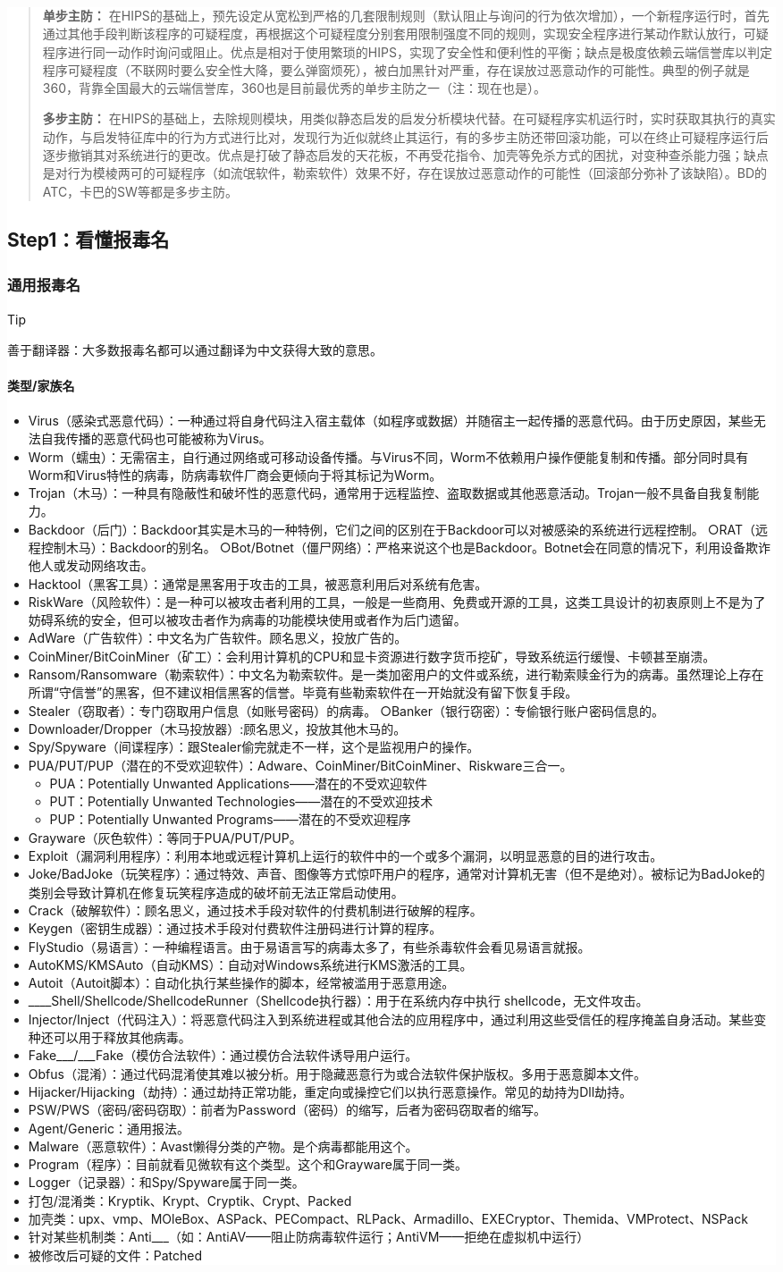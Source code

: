 > **单步主防：** 在HIPS的基础上，预先设定从宽松到严格的几套限制规则（默认阻止与询问的行为依次增加），一个新程序运行时，首先通过其他手段判断该程序的可疑程度，再根据这个可疑程度分别套用限制强度不同的规则，实现安全程序进行某动作默认放行，可疑程序进行同一动作时询问或阻止。优点是相对于使用繁琐的HIPS，实现了安全性和便利性的平衡；缺点是极度依赖云端信誉库以判定程序可疑程度（不联网时要么安全性大降，要么弹窗烦死），被白加黑针对严重，存在误放过恶意动作的可能性。典型的例子就是360，背靠全国最大的云端信誉库，360也是目前最优秀的单步主防之一（注：现在也是）。
>
> **多步主防：** 在HIPS的基础上，去除规则模块，用类似静态启发的启发分析模块代替。在可疑程序实机运行时，实时获取其执行的真实动作，与启发特征库中的行为方式进行比对，发现行为近似就终止其运行，有的多步主防还带回滚功能，可以在终止可疑程序运行后逐步撤销其对系统进行的更改。优点是打破了静态启发的天花板，不再受花指令、加壳等免杀方式的困扰，对变种查杀能力强；缺点是对行为模棱两可的可疑程序（如流氓软件，勒索软件）效果不好，存在误放过恶意动作的可能性（回滚部分弥补了该缺陷）。BD的ATC，卡巴的SW等都是多步主防。

## Step1：看懂报毒名

### 通用报毒名

> [!tip]
> 善于翻译器：大多数报毒名都可以通过翻译为中文获得大致的意思。

#### 类型/家族名

- Virus（感染式恶意代码）：一种通过将自身代码注入宿主载体（如程序或数据）并随宿主一起传播的恶意代码。由于历史原因，某些无法自我传播的恶意代码也可能被称为Virus。
- Worm（蠕虫）：无需宿主，自行通过网络或可移动设备传播。与Virus不同，Worm不依赖用户操作便能复制和传播。部分同时具有Worm和Virus特性的病毒，防病毒软件厂商会更倾向于将其标记为Worm。
- Trojan（木马）：一种具有隐蔽性和破坏性的恶意代码，通常用于远程监控、盗取数据或其他恶意活动。Trojan一般不具备自我复制能力。
- Backdoor（后门）：Backdoor其实是木马的一种特例，它们之间的区别在于Backdoor可以对被感染的系统进行远程控制。
○RAT（远程控制木马）：Backdoor的别名。
○Bot/Botnet（僵尸网络）：严格来说这个也是Backdoor。Botnet会在同意的情况下，利用设备欺诈他人或发动网络攻击。
- Hacktool（黑客工具）：通常是黑客用于攻击的工具，被恶意利用后对系统有危害。
- RiskWare（风险软件）：是一种可以被攻击者利用的工具，一般是一些商用、免费或开源的工具，这类工具设计的初衷原则上不是为了妨碍系统的安全，但可以被攻击者作为病毒的功能模块使用或者作为后门遗留。
- AdWare（广告软件）：中文名为广告软件。顾名思义，投放广告的。
- CoinMiner/BitCoinMiner（矿工）：会利用计算机的CPU和显卡资源进行数字货币挖矿，导致系统运行缓慢、卡顿甚至崩溃。
- Ransom/Ransomware（勒索软件）：中文名为勒索软件。是一类加密用户的文件或系统，进行勒索赎金行为的病毒。虽然理论上存在所谓“守信誉”的黑客，但不建议相信黑客的信誉。毕竟有些勒索软件在一开始就没有留下恢复手段。
- Stealer（窃取者）：专门窃取用户信息（如账号密码）的病毒。
○Banker（银行窃密）：专偷银行账户密码信息的。
- Downloader/Dropper（木马投放器）:顾名思义，投放其他木马的。
- Spy/Spyware（间谍程序）：跟Stealer偷完就走不一样，这个是监视用户的操作。
- PUA/PUT/PUP（潜在的不受欢迎软件）：Adware、CoinMiner/BitCoinMiner、Riskware三合一。
  - PUA：Potentially Unwanted Applications——潜在的不受欢迎软件
  - PUT：Potentially Unwanted Technologies——潜在的不受欢迎技术
  - PUP：Potentially Unwanted Programs——潜在的不受欢迎程序
- Grayware（灰色软件）：等同于PUA/PUT/PUP。
- Exploit（漏洞利用程序）：利用本地或远程计算机上运行的软件中的一个或多个漏洞，以明显恶意的目的进行攻击。
- Joke/BadJoke（玩笑程序）：通过特效、声音、图像等方式惊吓用户的程序，通常对计算机无害（但不是绝对）。被标记为BadJoke的类别会导致计算机在修复玩笑程序造成的破坏前无法正常启动使用。
- Crack（破解软件）：顾名思义，通过技术手段对软件的付费机制进行破解的程序。
- Keygen（密钥生成器）：通过技术手段对付费软件注册码进行计算的程序。
- FlyStudio（易语言）：一种编程语言。由于易语言写的病毒太多了，有些杀毒软件会看见易语言就报。
- AutoKMS/KMSAuto（自动KMS）：自动对Windows系统进行KMS激活的工具。
- Autoit（Autoit脚本）：自动化执行某些操作的脚本，经常被滥用于恶意用途。
- ____Shell/Shellcode/ShellcodeRunner（Shellcode执行器）：用于在系统内存中执行 shellcode，无文件攻击。
- Injector/Inject（代码注入）：将恶意代码注入到系统进程或其他合法的应用程序中，通过利用这些受信任的程序掩盖自身活动。某些变种还可以用于释放其他病毒。
- Fake___/___Fake（模仿合法软件）：通过模仿合法软件诱导用户运行。
- Obfus（混淆）：通过代码混淆使其难以被分析。用于隐藏恶意行为或合法软件保护版权。多用于恶意脚本文件。
- Hijacker/Hijacking（劫持）：通过劫持正常功能，重定向或操控它们以执行恶意操作。常见的劫持为Dll劫持。
- PSW/PWS（密码/密码窃取）：前者为Password（密码）的缩写，后者为密码窃取者的缩写。
- Agent/Generic：通用报法。
- Malware（恶意软件）：Avast懒得分类的产物。是个病毒都能用这个。
- Program（程序）：目前就看见微软有这个类型。这个和Grayware属于同一类。
- Logger（记录器）：和Spy/Spyware属于同一类。
- 打包/混淆类：Kryptik、Krypt、Cryptik、Crypt、Packed
- 加壳类：upx、vmp、MOleBox、ASPack、PECompact、RLPack、Armadillo、EXECryptor、Themida、VMProtect、NSPack
- 针对某些机制类：Anti___（如：AntiAV——阻止防病毒软件运行；AntiVM——拒绝在虚拟机中运行）
- 被修改后可疑的文件：Patched
